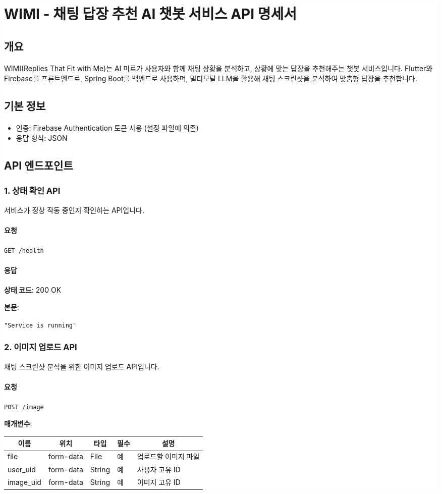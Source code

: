 # WIMI - 채팅 답장 추천 AI 챗봇 서비스 API 명세서

## 개요

WIMI(Replies That Fit with Me)는 AI 미로가 사용자와 함께 채팅 상황을 분석하고, 상황에 맞는 답장을 추천해주는 챗봇 서비스입니다. Flutter와 Firebase를 프론트엔드로, Spring Boot를 백엔드로 사용하며, 멀티모달 LLM을 활용해 채팅 스크린샷을 분석하여 맞춤형 답장을 추천합니다.

## 기본 정보

- 인증: Firebase Authentication 토큰 사용 (설정 파일에 의존)
- 응답 형식: JSON

## API 엔드포인트

### 1. 상태 확인 API

서비스가 정상 작동 중인지 확인하는 API입니다.

#### 요청

```
GET /health
```

#### 응답

**상태 코드**: 200 OK

**본문**:
```
"Service is running"
```

### 2. 이미지 업로드 API

채팅 스크린샷 분석을 위한 이미지 업로드 API입니다.

#### 요청

```
POST /image
```

**매개변수**:

| 이름 | 위치 | 타입 | 필수 | 설명 |
|------|------|------|------|------|
| file | form-data | File | 예 | 업로드할 이미지 파일 |
| user_uid | form-data | String | 예 | 사용자 고유 ID |
| image_uid | form-data | String | 예 | 이미지 고유 ID |
